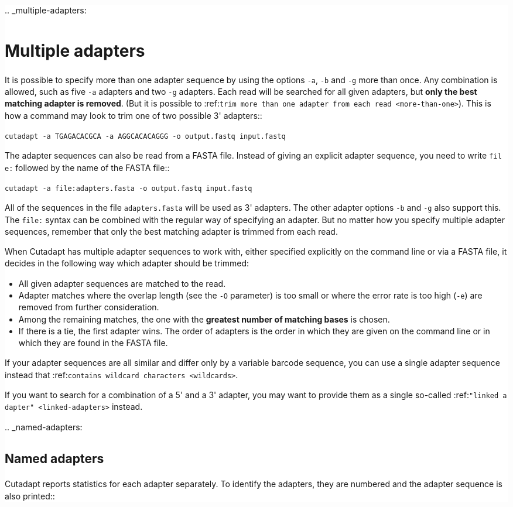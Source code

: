 
.. _multiple-adapters:

Multiple adapters
=================

It is possible to specify more than one adapter sequence by using the options
``-a``, ``-b`` and ``-g`` more than once. Any combination is allowed, such as
five ``-a`` adapters and two ``-g`` adapters. Each read will be searched for
all given adapters, but **only the best matching adapter is removed**. (But it
is possible to :ref:`trim more than one adapter from each
read <more-than-one>`). This is how a command may look to trim one of two
possible 3' adapters::

    cutadapt -a TGAGACACGCA -a AGGCACACAGGG -o output.fastq input.fastq

The adapter sequences can also be read from a FASTA file. Instead of giving an
explicit adapter sequence, you need to write ``file:`` followed by the name of
the FASTA file::

    cutadapt -a file:adapters.fasta -o output.fastq input.fastq

All of the sequences in the file ``adapters.fasta`` will be used as 3'
adapters. The other adapter options ``-b`` and ``-g`` also support this.
The ``file:`` syntax can be combined with the regular way of specifying an
adapter. But no matter how you specify multiple adapter sequences, remember
that only the best matching adapter is trimmed from each read.

When Cutadapt has multiple adapter sequences to work with, either specified
explicitly on the command line or via a FASTA file, it decides in the
following way which adapter should be trimmed:

* All given adapter sequences are matched to the read.
* Adapter matches where the overlap length (see the ``-O`` parameter) is too
  small or where the error rate is too high (``-e``) are removed from further
  consideration.
* Among the remaining matches, the one with the **greatest number of matching
  bases** is chosen.
* If there is a tie, the first adapter wins. The order of adapters is the order
  in which they are given on the command line or in which they are found in the
  FASTA file.

If your adapter sequences are all similar and differ only by a variable barcode
sequence, you can use a single adapter sequence instead that
:ref:`contains wildcard characters <wildcards>`.

If you want to search for a combination of a 5' and a 3' adapter, you may want
to provide them as a single so-called :ref:`"linked adapter" <linked-adapters>`
instead.


.. _named-adapters:

Named adapters
--------------

Cutadapt reports statistics for each adapter separately. To identify the
adapters, they are numbered and the adapter sequence is also printed::
